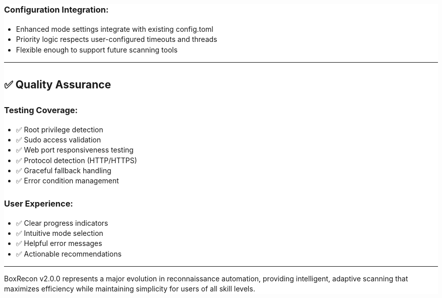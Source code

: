 ### **Configuration Integration:**
- Enhanced mode settings integrate with existing config.toml
- Priority logic respects user-configured timeouts and threads
- Flexible enough to support future scanning tools

---

## ✅ **Quality Assurance**

### **Testing Coverage:**
- ✅ Root privilege detection
- ✅ Sudo access validation  
- ✅ Web port responsiveness testing
- ✅ Protocol detection (HTTP/HTTPS)
- ✅ Graceful fallback handling
- ✅ Error condition management

### **User Experience:**
- ✅ Clear progress indicators
- ✅ Intuitive mode selection
- ✅ Helpful error messages
- ✅ Actionable recommendations

---

BoxRecon v2.0.0 represents a major evolution in reconnaissance automation, providing intelligent, adaptive scanning that maximizes efficiency while maintaining simplicity for users of all skill levels. 